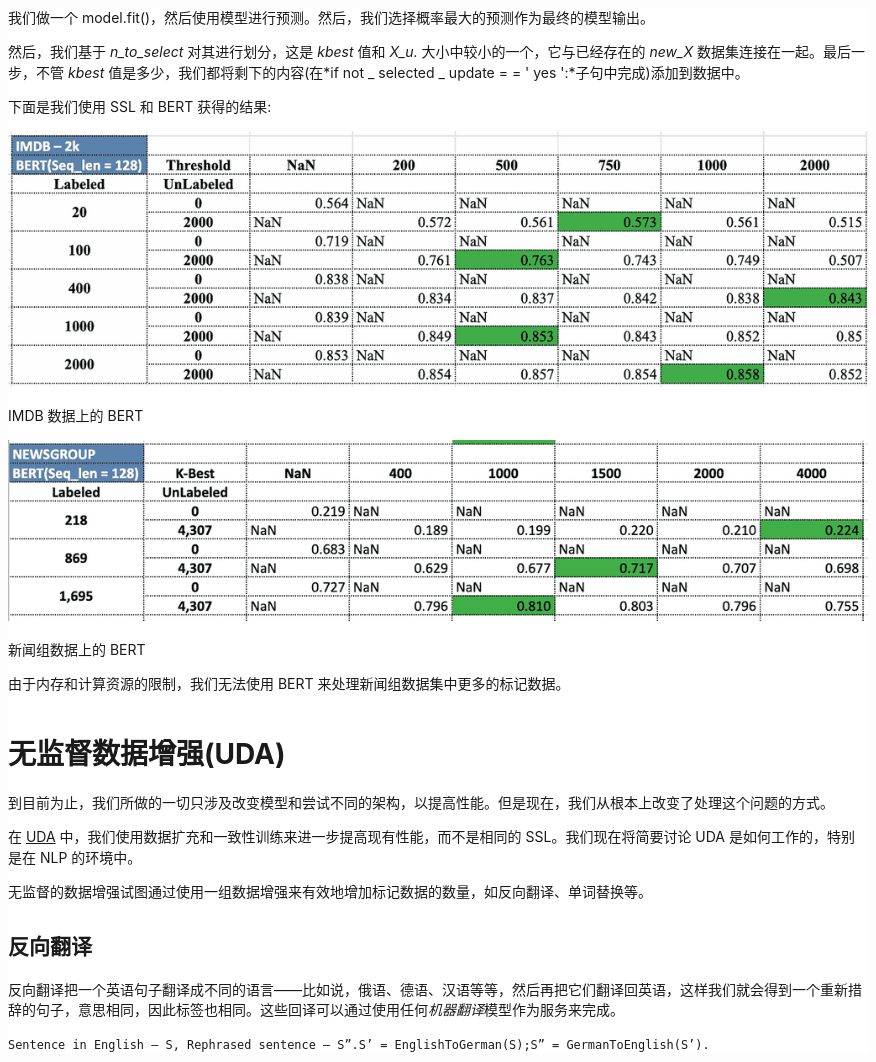 我们做一个 model.fit()，然后使用模型进行预测。然后，我们选择概率最大的预测作为最终的模型输出。

然后，我们基于 *n_to_select* 对其进行划分，这是 *kbest* 值和 *X_u.* 大小中较小的一个，它与已经存在的 *new_X* 数据集连接在一起。最后一步，不管 *kbest* 值是多少，我们都将剩下的内容(在*if not _ selected _ update = = ' yes ':*子句中完成)添加到数据中。

下面是我们使用 SSL 和 BERT 获得的结果:

![](img/87f69f759b056be5d6d46596b5295ae8.png)

IMDB 数据上的 BERT

![](img/04f3288191998c8c700394f1e4d6a8f7.png)

新闻组数据上的 BERT

由于内存和计算资源的限制，我们无法使用 BERT 来处理新闻组数据集中更多的标记数据。

# 无监督数据增强(UDA)

到目前为止，我们所做的一切只涉及改变模型和尝试不同的架构，以提高性能。但是现在，我们从根本上改变了处理这个问题的方式。

在 [UDA](https://arxiv.org/abs/1904.12848) 中，我们使用数据扩充和一致性训练来进一步提高现有性能，而不是相同的 SSL。我们现在将简要讨论 UDA 是如何工作的，特别是在 NLP 的环境中。

无监督的数据增强试图通过使用一组数据增强来有效地增加标记数据的数量，如反向翻译、单词替换等。

## 反向翻译

反向翻译把一个英语句子翻译成不同的语言——比如说，俄语、德语、汉语等等，然后再把它们翻译回英语，这样我们就会得到一个重新措辞的句子，意思相同，因此标签也相同。这些回译可以通过使用任何*机器翻译*模型作为服务来完成。

```
Sentence in English — S, Rephrased sentence — S”.S’ = EnglishToGerman(S);S” = GermanToEnglish(S’).
```
